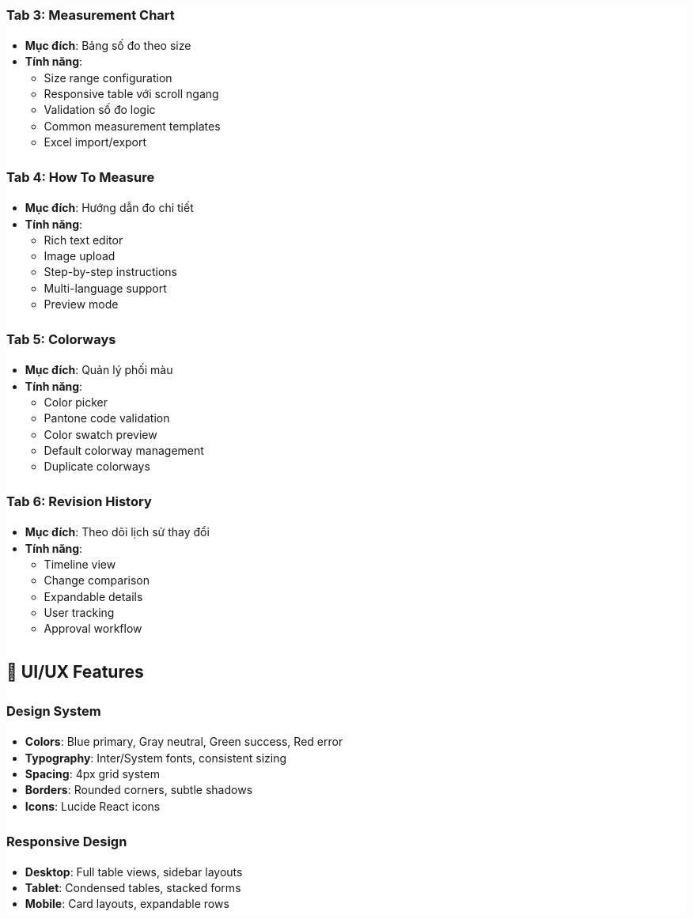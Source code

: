 ### Tab 3: Measurement Chart
- **Mục đích**: Bảng số đo theo size
- **Tính năng**:
  - Size range configuration
  - Responsive table với scroll ngang
  - Validation số đo logic
  - Common measurement templates
  - Excel import/export

### Tab 4: How To Measure
- **Mục đích**: Hướng dẫn đo chi tiết
- **Tính năng**:
  - Rich text editor
  - Image upload
  - Step-by-step instructions
  - Multi-language support
  - Preview mode

### Tab 5: Colorways
- **Mục đích**: Quản lý phối màu
- **Tính năng**:
  - Color picker
  - Pantone code validation
  - Color swatch preview
  - Default colorway management
  - Duplicate colorways

### Tab 6: Revision History
- **Mục đích**: Theo dõi lịch sử thay đổi
- **Tính năng**:
  - Timeline view
  - Change comparison
  - Expandable details
  - User tracking
  - Approval workflow

## 🎨 UI/UX Features

### Design System
- **Colors**: Blue primary, Gray neutral, Green success, Red error
- **Typography**: Inter/System fonts, consistent sizing
- **Spacing**: 4px grid system
- **Borders**: Rounded corners, subtle shadows
- **Icons**: Lucide React icons

### Responsive Design
- **Desktop**: Full table views, sidebar layouts
- **Tablet**: Condensed tables, stacked forms
- **Mobile**: Card layouts, expandable rows

